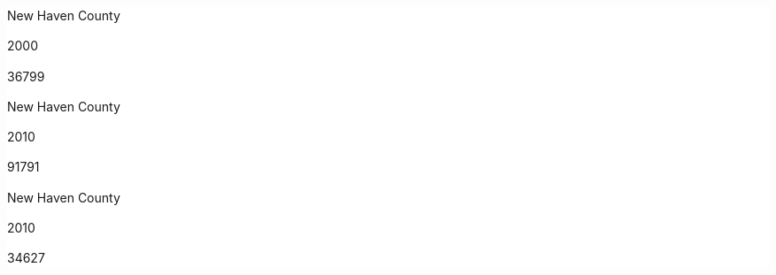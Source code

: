<td style="text-align:left;">

New Haven County

</td>

<td style="text-align:left;">

2000

</td>

<td style="text-align:right;">

36799

</td>

</tr>

<tr>

<td style="text-align:left;">

New Haven County

</td>

<td style="text-align:left;">

2010

</td>

<td style="text-align:right;">

91791

</td>

</tr>

<tr>

<td style="text-align:left;">

New Haven County

</td>

<td style="text-align:left;">

2010

</td>

<td style="text-align:right;">

34627

</td>

</tr>

<tr>
